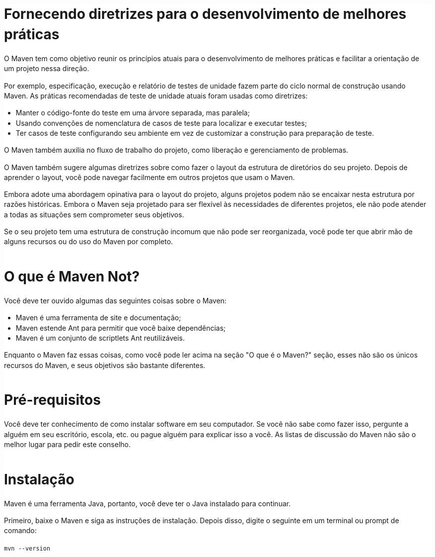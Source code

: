 # Fornecendo diretrizes para o desenvolvimento de melhores práticas
O Maven tem como objetivo reunir os princípios atuais para o desenvolvimento de melhores práticas e facilitar a orientação de um projeto nessa direção.

Por exemplo, especificação, execução e relatório de testes de unidade fazem parte do ciclo normal de construção usando Maven. As práticas recomendadas de teste de unidade atuais foram usadas como diretrizes:

- Manter o código-fonte do teste em uma árvore separada, mas paralela;
- Usando convenções de nomenclatura de casos de teste para localizar e executar testes;
- Ter casos de teste configurando seu ambiente em vez de customizar a construção para preparação de teste.

O Maven também auxilia no fluxo de trabalho do projeto, como liberação e gerenciamento de problemas.

O Maven também sugere algumas diretrizes sobre como fazer o layout da estrutura de diretórios do seu projeto. Depois de aprender o layout, você pode navegar facilmente em outros projetos que usam o Maven.

Embora adote uma abordagem opinativa para o layout do projeto, alguns projetos podem não se encaixar nesta estrutura por razões históricas. Embora o Maven seja projetado para ser flexível às necessidades de diferentes projetos, ele não pode atender a todas as situações sem comprometer seus objetivos.

Se o seu projeto tem uma estrutura de construção incomum que não pode ser reorganizada, você pode ter que abrir mão de alguns recursos ou do uso do Maven por completo.

# O que é Maven Not?
Você deve ter ouvido algumas das seguintes coisas sobre o Maven:

- Maven é uma ferramenta de site e documentação;
- Maven estende Ant para permitir que você baixe dependências;
- Maven é um conjunto de scriptlets Ant reutilizáveis.

Enquanto o Maven faz essas coisas, como você pode ler acima na seção "O que é o Maven?" seção, esses não são os únicos recursos do Maven, e seus objetivos são bastante diferentes.

# Pré-requisitos
Você deve ter conhecimento de como instalar software em seu computador. Se você não sabe como fazer isso, pergunte a alguém em seu escritório, escola, etc. ou pague alguém para explicar isso a você. As listas de discussão do Maven não são o melhor lugar para pedir este conselho.

# Instalação
Maven é uma ferramenta Java, portanto, você deve ter o Java instalado para continuar.

Primeiro, baixe o Maven e siga as instruções de instalação. Depois disso, digite o seguinte em um terminal ou prompt de comando:
```
mvn --version
```
